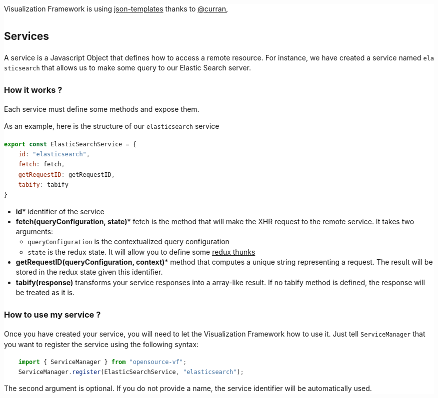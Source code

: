 Visualization Framework is using [json-templates](https://github.com/datavis-tech/json-templates) thanks to [@curran](https://github.com/curran),


## Services
A service is a Javascript Object that defines how to access a remote resource.
For instance, we have created a service named `elasticsearch` that allows us to make some query to our Elastic Search server.


### How it works ?
Each service must define some methods and expose them.

As an example, here is the structure of our `elasticsearch` service

```javascript
export const ElasticSearchService = {
    id: "elasticsearch",
    fetch: fetch,
    getRequestID: getRequestID,
    tabify: tabify
}
```

- **id*** identifier of the service
- **fetch(queryConfiguration, state)*** fetch is the method that will make the XHR request to the remote service. It takes two arguments:
  - `queryConfiguration` is the contextualized query configuration
  - `state` is the redux state. It will allow you to define some [redux thunks](https://github.com/gaearon/redux-thunk)
- **getRequestID(queryConfiguration, context)*** method that computes a unique string representing a request. The result will be stored in the redux state given this identifier.
- **tabify(response)** transforms your service responses into a array-like result. If no tabify method is defined, the response will be treated as it is.


### How to use my service ?
Once you have created your service, you will need to let the Visualization Framework how to use it.
Just tell `ServiceManager` that you want to register the service using the following syntax:

```javascript
    import { ServiceManager } from "opensource-vf";
    ServiceManager.register(ElasticSearchService, "elasticsearch");
```

The second argument is optional. If you do not provide a name, the service identifier will be automatically used.
